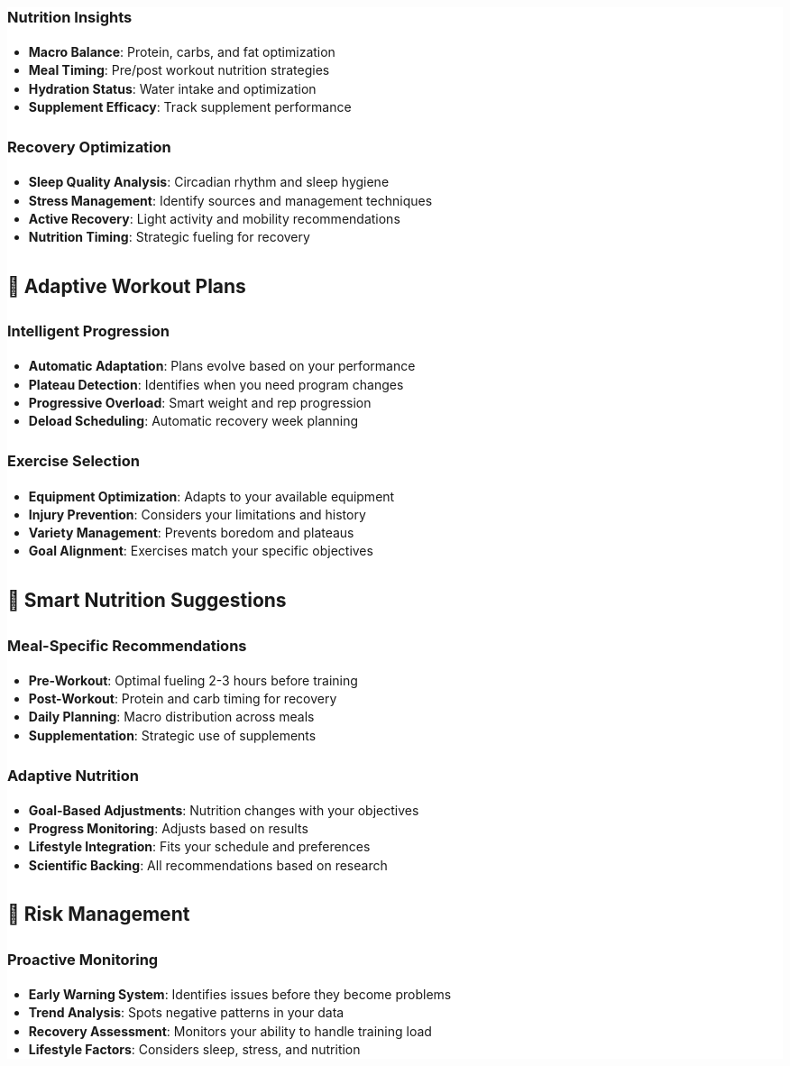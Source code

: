 ### Nutrition Insights
- **Macro Balance**: Protein, carbs, and fat optimization
- **Meal Timing**: Pre/post workout nutrition strategies
- **Hydration Status**: Water intake and optimization
- **Supplement Efficacy**: Track supplement performance

### Recovery Optimization
- **Sleep Quality Analysis**: Circadian rhythm and sleep hygiene
- **Stress Management**: Identify sources and management techniques
- **Active Recovery**: Light activity and mobility recommendations
- **Nutrition Timing**: Strategic fueling for recovery

## 🎯 Adaptive Workout Plans

### Intelligent Progression
- **Automatic Adaptation**: Plans evolve based on your performance
- **Plateau Detection**: Identifies when you need program changes
- **Progressive Overload**: Smart weight and rep progression
- **Deload Scheduling**: Automatic recovery week planning

### Exercise Selection
- **Equipment Optimization**: Adapts to your available equipment
- **Injury Prevention**: Considers your limitations and history
- **Variety Management**: Prevents boredom and plateaus
- **Goal Alignment**: Exercises match your specific objectives

## 🍎 Smart Nutrition Suggestions

### Meal-Specific Recommendations
- **Pre-Workout**: Optimal fueling 2-3 hours before training
- **Post-Workout**: Protein and carb timing for recovery
- **Daily Planning**: Macro distribution across meals
- **Supplementation**: Strategic use of supplements

### Adaptive Nutrition
- **Goal-Based Adjustments**: Nutrition changes with your objectives
- **Progress Monitoring**: Adjusts based on results
- **Lifestyle Integration**: Fits your schedule and preferences
- **Scientific Backing**: All recommendations based on research

## 🚨 Risk Management

### Proactive Monitoring
- **Early Warning System**: Identifies issues before they become problems
- **Trend Analysis**: Spots negative patterns in your data
- **Recovery Assessment**: Monitors your ability to handle training load
- **Lifestyle Factors**: Considers sleep, stress, and nutrition
